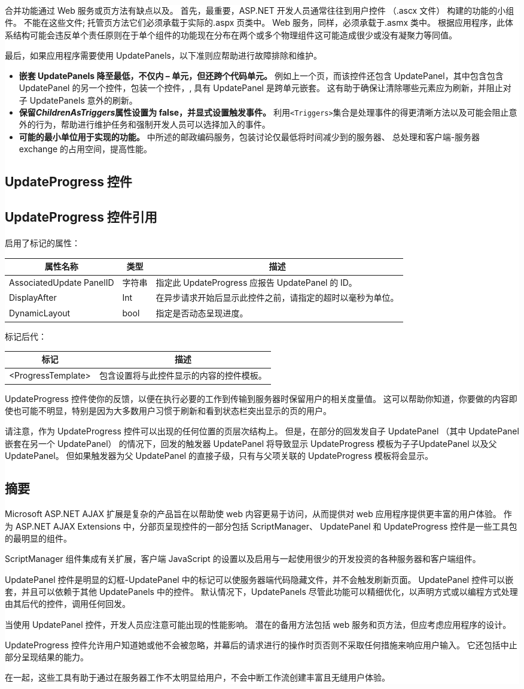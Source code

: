 合并功能通过 Web 服务或页方法有缺点以及。 首先，最重要，ASP.NET 开发人员通常往往到用户控件 （.ascx 文件） 构建的功能的小组件。 不能在这些文件; 托管页方法它们必须承载于实际的.aspx 页类中。 Web 服务，同样，必须承载于.asmx 类中。 根据应用程序，此体系结构可能会违反单个责任原则在于单个组件的功能现在分布在两个或多个物理组件这可能造成很少或没有凝聚力等同值。

最后，如果应用程序需要使用 UpdatePanels，以下准则应帮助进行故障排除和维护。

- **嵌套 UpdatePanels 降至最低，不仅内 – 单元，但还跨个代码单元。** 例如上一个页，而该控件还包含 UpdatePanel，其中包含包含 UpdatePanel 的另一个控件，包装一个控件，, 具有 UpdatePanel 是跨单元嵌套。 这有助于确保让清除哪些元素应为刷新，并阻止对子 UpdatePanels 意外的刷新。
- **保留*ChildrenAsTriggers*属性设置为 false，并显式设置触发事件。** 利用`<Triggers>`集合是处理事件的得更清晰方法以及可能会阻止意外的行为，帮助进行维护任务和强制开发人员可以选择加入的事件。
- **可能的最小单位用于实现的功能。** 中所述的邮政编码服务，包装讨论仅最低将时间减少到的服务器、 总处理和客户端-服务器 exchange 的占用空间，提高性能。

## <a name="the-updateprogress-control"></a>UpdateProgress 控件

## <a name="updateprogress-control-reference"></a>UpdateProgress 控件引用

启用了标记的属性：

| **属性名称** | **类型** | **描述** |
| --- | --- | --- |
| AssociatedUpdate PanelID | 字符串 | 指定此 UpdateProgress 应报告 UpdatePanel 的 ID。 |
| DisplayAfter | Int | 在异步请求开始后显示此控件之前，请指定的超时以毫秒为单位。 |
| DynamicLayout | bool | 指定是否动态呈现进度。 |

标记后代：

| **标记** | **描述** |
| --- | --- |
| &lt;ProgressTemplate&gt; | 包含设置将与此控件显示的内容的控件模板。 |

UpdateProgress 控件使你的反馈，以便在执行必要的工作到传输到服务器时保留用户的相关度量值。 这可以帮助你知道，你要做的内容即使也可能不明显，特别是因为大多数用户习惯于刷新和看到状态栏突出显示的页的用户。

请注意，作为 UpdateProgress 控件可以出现的任何位置的页层次结构上。 但是，在部分的回发发自子 UpdatePanel （其中 UpdatePanel 嵌套在另一个 UpdatePanel） 的情况下，回发的触发器 UpdatePanel 将导致显示 UpdateProgress 模板为子子UpdatePanel 以及父 UpdatePanel。 但如果触发器为父 UpdatePanel 的直接子级，只有与父项关联的 UpdateProgress 模板将会显示。

## <a name="summary"></a>摘要

Microsoft ASP.NET AJAX 扩展是复杂的产品旨在以帮助使 web 内容更易于访问，从而提供对 web 应用程序提供更丰富的用户体验。 作为 ASP.NET AJAX Extensions 中，分部页呈现控件的一部分包括 ScriptManager、 UpdatePanel 和 UpdateProgress 控件是一些工具包的最明显的组件。

ScriptManager 组件集成有关扩展，客户端 JavaScript 的设置以及启用与一起使用很少的开发投资的各种服务器和客户端组件。

UpdatePanel 控件是明显的幻框-UpdatePanel 中的标记可以使服务器端代码隐藏文件，并不会触发刷新页面。 UpdatePanel 控件可以嵌套，并且可以依赖于其他 UpdatePanels 中的控件。 默认情况下，UpdatePanels 尽管此功能可以精细优化，以声明方式或以编程方式处理由其后代的控件，调用任何回发。

当使用 UpdatePanel 控件，开发人员应注意可能出现的性能影响。 潜在的备用方法包括 web 服务和页方法，但应考虑应用程序的设计。

UpdateProgress 控件允许用户知道她或他不会被忽略，并幕后的请求进行的操作时页否则不采取任何措施来响应用户输入。 它还包括中止部分呈现结果的能力。

在一起，这些工具有助于通过在服务器工作不太明显给用户，不会中断工作流创建丰富且无缝用户体验。
